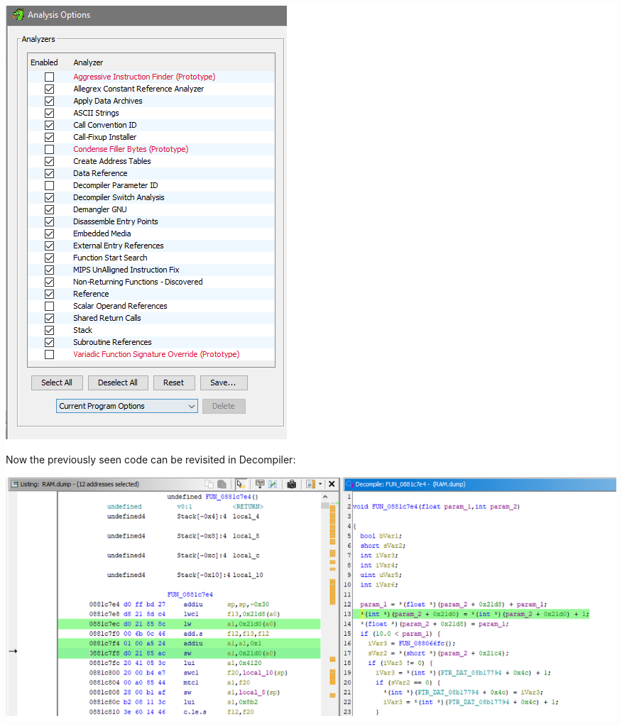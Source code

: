 ![](./ppsspp-decompiler-1/ghidra-analyze.png)

Now the previously seen code can be revisited in Decompiler:

![](./ppsspp-decompiler-1/ghidra-ppsspp-decompiler-1.png)
